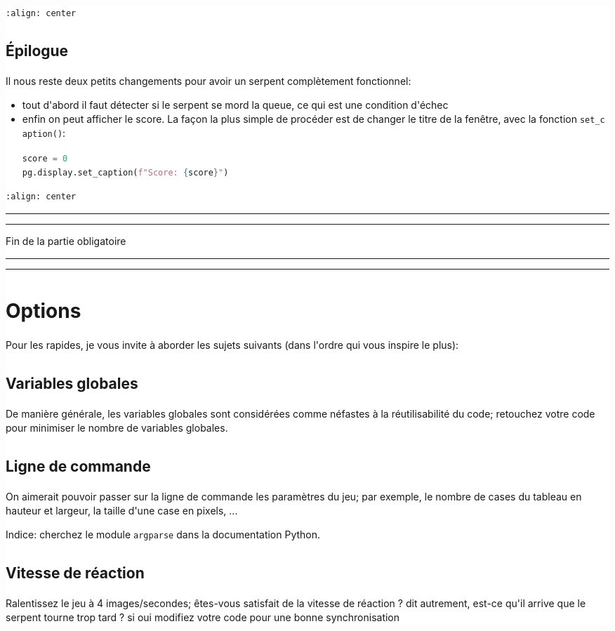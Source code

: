```{image} media/manger.gif
:align: center
```

## Épilogue

Il nous reste deux petits changements pour avoir un serpent complètement fonctionnel:

- tout d'abord il faut détecter si le serpent se mord la queue, ce qui est une
  condition d'échec
- enfin on peut afficher le score. La façon la plus simple de procéder est de
  changer le titre de la fenêtre, avec la fonction `set_caption()`:
  ```python
  score = 0
  pg.display.set_caption(f"Score: {score}")
  ```

```{image} media/score.png
:align: center
```

***
***
Fin de la partie obligatoire
***
***

# Options

Pour les rapides, je vous invite à aborder les sujets suivants (dans l'ordre qui
vous inspire le plus):

## Variables globales

De manière générale, les variables globales sont considérées comme néfastes à la
réutilisabilité du code; retouchez votre code pour minimiser le nombre de
variables globales.

## Ligne de commande

On aimerait pouvoir passer sur la ligne de commande les paramètres du jeu; par
exemple, le nombre de cases du tableau en hauteur et largeur, la taille d'une
case en pixels, ...

Indice: cherchez le module `argparse` dans la documentation Python.

## Vitesse de réaction

Ralentissez le jeu à 4 images/secondes; êtes-vous satisfait de la vitesse de
réaction ? dit autrement, est-ce qu'il arrive que le serpent tourne trop tard ?
si oui modifiez votre code pour une bonne synchronisation
